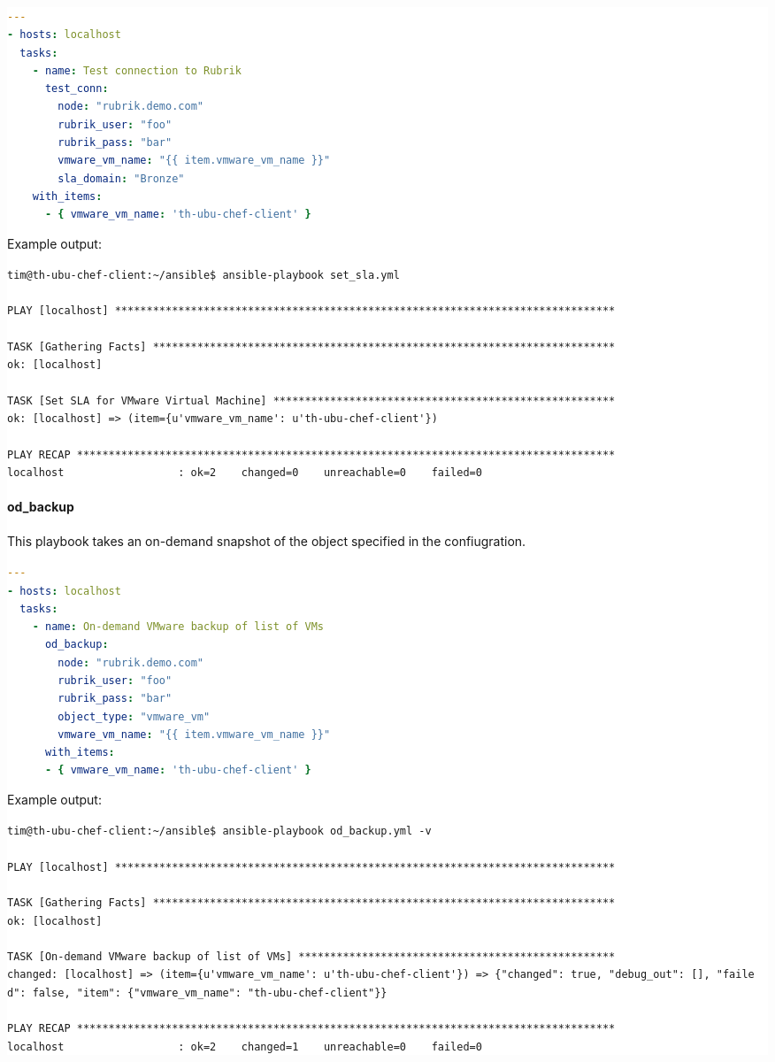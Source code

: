 ```yaml
---
- hosts: localhost
  tasks:
    - name: Test connection to Rubrik 
      test_conn:
        node: "rubrik.demo.com"
        rubrik_user: "foo"
        rubrik_pass: "bar"
        vmware_vm_name: "{{ item.vmware_vm_name }}"
        sla_domain: "Bronze"
    with_items:
      - { vmware_vm_name: 'th-ubu-chef-client' }
```

Example output:

```none
tim@th-ubu-chef-client:~/ansible$ ansible-playbook set_sla.yml

PLAY [localhost] *******************************************************************************

TASK [Gathering Facts] *************************************************************************
ok: [localhost]

TASK [Set SLA for VMware Virtual Machine] ******************************************************
ok: [localhost] => (item={u'vmware_vm_name': u'th-ubu-chef-client'})

PLAY RECAP *************************************************************************************
localhost                  : ok=2    changed=0    unreachable=0    failed=0
```

#### od_backup

This playbook takes an on-demand snapshot of the object specified in the confiugration.

```yaml
---
- hosts: localhost
  tasks:
    - name: On-demand VMware backup of list of VMs 
      od_backup:
        node: "rubrik.demo.com"
        rubrik_user: "foo"
        rubrik_pass: "bar"
        object_type: "vmware_vm"
        vmware_vm_name: "{{ item.vmware_vm_name }}"
      with_items:
      - { vmware_vm_name: 'th-ubu-chef-client' }
```

Example output:

```none
tim@th-ubu-chef-client:~/ansible$ ansible-playbook od_backup.yml -v

PLAY [localhost] *******************************************************************************

TASK [Gathering Facts] *************************************************************************
ok: [localhost]

TASK [On-demand VMware backup of list of VMs] **************************************************
changed: [localhost] => (item={u'vmware_vm_name': u'th-ubu-chef-client'}) => {"changed": true, "debug_out": [], "failed": false, "item": {"vmware_vm_name": "th-ubu-chef-client"}}

PLAY RECAP *************************************************************************************
localhost                  : ok=2    changed=1    unreachable=0    failed=0
```